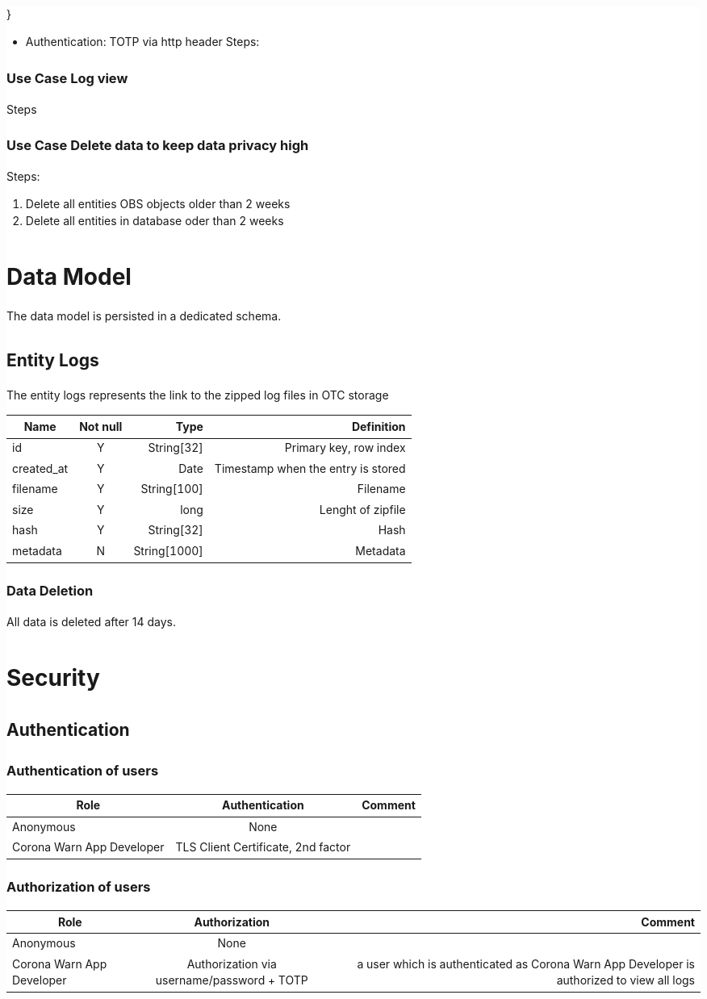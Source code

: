 }
-	Authentication: TOTP via http header
Steps:

###	Use Case Log view

Steps

###	Use Case Delete data to keep data privacy high
Steps:
1.	Delete all entities OBS objects older than 2 weeks
2.	Delete all entities in database oder than 2 weeks



#	Data Model
The data model is persisted in a dedicated schema.
##	Entity Logs
The entity logs represents the link to the zipped log files in OTC storage

|Name|	Not null|	Type|	Definition|
| ------------- |:-------------:| -----:| -----:|
|id|	Y|	String[32]|	Primary key, row index|
|created_at|	Y|	Date|	Timestamp when the entry is stored|
|filename|	Y|	String[100]|	Filename |
|size|	Y|	long|	Lenght of zipfile|
|hash	|Y	|String[32] |	Hash |
|metadata|	N|	String[1000] |	Metadata|

###	Data Deletion
All data is deleted after 14 days.

# Security
##	Authentication
###	Authentication of users
|Role|	Authentication	|Comment|
| ------------- |:-------------:| -----:|
|Anonymous |	None| |
|Corona Warn App Developer|	TLS Client Certificate, 2nd factor |

###	Authorization of users
|Role|	Authorization|	Comment|
| ------------- |:-------------:| -----:|
|Anonymous| 	None| |
|Corona Warn App Developer|	Authorization via username/password + TOTP | a user which is authenticated as Corona Warn App Developer is authorized to view all logs	|
